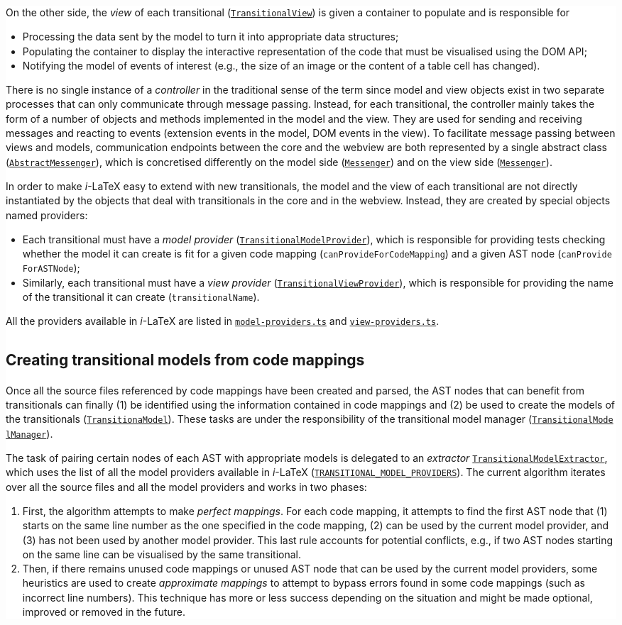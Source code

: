 On the other side, the _view_ of each transitional ([`TransitionalView`](src/webview/transitionals/TransitionalView.ts)) is given a container to populate and is responsible for

- Processing the data sent by the model to turn it into appropriate data structures;
- Populating the container to display the interactive representation of the code that must be visualised using the DOM API;
- Notifying the model of events of interest (e.g., the size of an image or the content of a table cell has changed).

There is no single instance of a _controller_ in the traditional sense of the term since model and view objects exist in two separate processes that can only communicate through message passing.
Instead, for each transitional, the controller mainly takes the form of a number of objects and methods implemented in the model and the view.
They are used for sending and receiving messages and reacting to events (extension events in the model, DOM events in the view).
To facilitate message passing between views and models, communication endpoints between the core and the webview are both represented by a single abstract class ([`AbstractMessenger`](src/shared/messenger/AbstractMessenger.ts)), which is concretised differently on the model side ([`Messenger`](src/core/webview/Messenger.ts)) and on the view side ([`Messenger`](src/webview/Messenger.ts)).

In order to make _i_-LaTeX easy to extend with new transitionals, the model and the view of each transitional are not directly instantiated by the objects that deal with transitionals in the core and in the webview.
Instead, they are created by special objects named providers:

- Each transitional must have a _model provider_ ([`TransitionalModelProvider`](src/core/transitionals/TransitionalModelProvider.ts)), which is responsible for providing tests checking whether the model it can create is fit for a given code mapping (`canProvideForCodeMapping`) and a given AST node (`canProvideForASTNode`);
- Similarly, each transitional must have a _view provider_ ([`TransitionalViewProvider`](src/webview/transitionals/TransitionalViewProvider.ts)), which is responsible for providing the name of the transitional it can create (`transitionalName`).

All the providers available in _i_-LaTeX are listed in [`model-providers.ts`](src/transitionals/model-providers.ts) and [`view-providers.ts`](src/transitionals/view-providers.ts).



## Creating transitional models from code mappings

Once all the source files referenced by code mappings have been created and parsed, the AST nodes that can benefit from transitionals can finally (1) be identified using the information contained in code mappings and (2) be used to create the models of the transitionals ([`TransitionaModel`](src/core/transitionals/TransitionalModel.ts)).
These tasks are under the responsibility of the transitional model manager ([`TransitionalModelManager`](src/core/transitionals/TransitionalModelManager.ts)).

The task of pairing certain nodes of each AST with appropriate models is delegated to an _extractor_ [`TransitionalModelExtractor`](src/core/transitionals/extractors/TransitionalModelExtractor.ts), which uses the list of all the model providers available in _i_-LaTeX ([`TRANSITIONAL_MODEL_PROVIDERS`](src/transitionals/model-providers.ts)).
The current algorithm iterates over all the source files and all the model providers and works in two phases:

1. First, the algorithm attempts to make _perfect mappings_. For each code mapping, it attempts to find the first AST node that (1) starts on the same line number as the one specified in the code mapping, (2) can be used by the current model provider, and (3) has not been used by another model provider. This last rule accounts for potential conflicts, e.g., if two AST nodes starting on the same line can be visualised by the same transitional.
2. Then, if there remains unused code mappings or unused AST node that can be used by the current model providers, some heuristics are used to create _approximate mappings_ to attempt to bypass errors found in some code mappings (such as incorrect line numbers). This technique has more or less success depending on the situation and might be made optional, improved or removed in the future.
